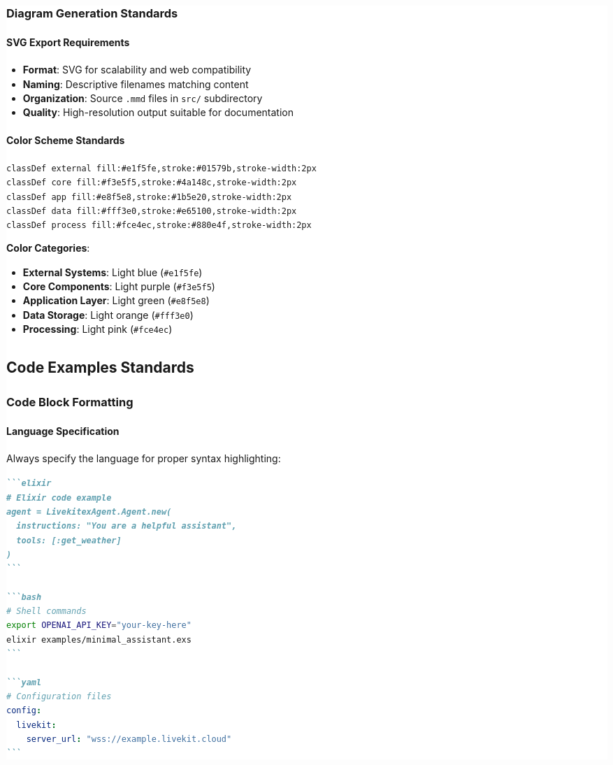 ### Diagram Generation Standards

#### SVG Export Requirements
- **Format**: SVG for scalability and web compatibility
- **Naming**: Descriptive filenames matching content
- **Organization**: Source `.mmd` files in `src/` subdirectory
- **Quality**: High-resolution output suitable for documentation

#### Color Scheme Standards
```mermaid
classDef external fill:#e1f5fe,stroke:#01579b,stroke-width:2px
classDef core fill:#f3e5f5,stroke:#4a148c,stroke-width:2px
classDef app fill:#e8f5e8,stroke:#1b5e20,stroke-width:2px
classDef data fill:#fff3e0,stroke:#e65100,stroke-width:2px
classDef process fill:#fce4ec,stroke:#880e4f,stroke-width:2px
```

**Color Categories**:
- **External Systems**: Light blue (`#e1f5fe`)
- **Core Components**: Light purple (`#f3e5f5`)
- **Application Layer**: Light green (`#e8f5e8`)
- **Data Storage**: Light orange (`#fff3e0`)
- **Processing**: Light pink (`#fce4ec`)

## Code Examples Standards

### Code Block Formatting

#### Language Specification
Always specify the language for proper syntax highlighting:

````markdown
```elixir
# Elixir code example
agent = LivekitexAgent.Agent.new(
  instructions: "You are a helpful assistant",
  tools: [:get_weather]
)
```

```bash
# Shell commands
export OPENAI_API_KEY="your-key-here"
elixir examples/minimal_assistant.exs
```

```yaml
# Configuration files
config:
  livekit:
    server_url: "wss://example.livekit.cloud"
```
````
